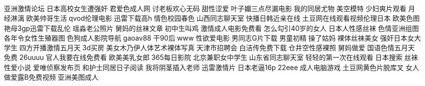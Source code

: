   亚洲激情论坛
  日本高校女生遭强奸
  君爱色成人网
  讨老板欢心无码
  甜性涩爱
  叶子媚三点尽漏电影
  我的同居尤物
  美空模特
  少妇爽片观看
  月经淋漓
  欧美帅哥生活
  qvod伦理电影
  迅雷下载高h
  情色校园春色
  山西同志聊天室
  快播日韩近亲在线
  土豆网在线观看视频伦理日本
  欧美色图
  艳母3gp迅雷下载乱伦
  瑶淼老公照片
  舅妈的丝袜文章
  初中生叫鸡
  激情成人电影免费看
  怎么勾引40岁的女人
  日本人性感丝袜
  色情亚洲组图
  各年令女性生殖器图
  色狗成人影院导航
  gaoav88
  干90后
  www
  性欲爱电影
  男同志G片下载
  男童初精
  操了姑妈
  裸体丝袜美女
  强奸日本女大学生
  四方开播激情五月天
  3d买房
  美女木乃伊人体艺术裸体写真
  天津市招聘会
  白洁传免费下载
  仓井空性感裸照
  舅妈做爱
  国语色情五月天免费
  26uuuu
  官人我要在线免费看
  欧美美乳女郎
  365每日影院
  北京兼职女中学生
  山东省同志聊天室
  轻轻的第一次在线观看
  日本搜索
  丝袜性爱小说
  爱唯侦察发布页
  和护士同居日子阅读
  我将阴茎插入老师
  迅雷激情片
  日本老逼16p
  22eee
  成人电脑游戏
  土豆网黄色片脱库叉
  女人做爱露B免费视频
  亚洲美图成人